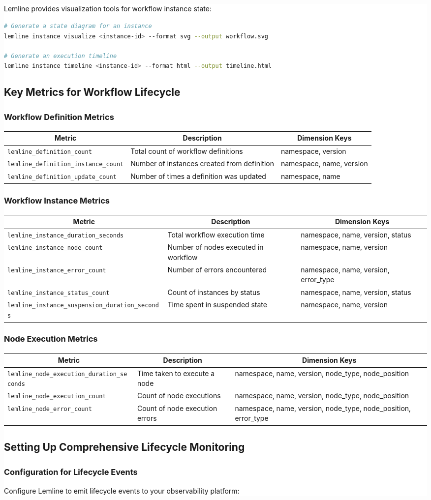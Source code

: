 Lemline provides visualization tools for workflow instance state:

```bash
# Generate a state diagram for an instance
lemline instance visualize <instance-id> --format svg --output workflow.svg

# Generate an execution timeline
lemline instance timeline <instance-id> --format html --output timeline.html
```

## Key Metrics for Workflow Lifecycle

### Workflow Definition Metrics

| Metric | Description | Dimension Keys |
|--------|-------------|----------------|
| `lemline_definition_count` | Total count of workflow definitions | namespace, version |
| `lemline_definition_instance_count` | Number of instances created from definition | namespace, name, version |
| `lemline_definition_update_count` | Number of times a definition was updated | namespace, name |

### Workflow Instance Metrics

| Metric | Description | Dimension Keys |
|--------|-------------|----------------|
| `lemline_instance_duration_seconds` | Total workflow execution time | namespace, name, version, status |
| `lemline_instance_node_count` | Number of nodes executed in workflow | namespace, name, version |
| `lemline_instance_error_count` | Number of errors encountered | namespace, name, version, error_type |
| `lemline_instance_status_count` | Count of instances by status | namespace, name, version, status |
| `lemline_instance_suspension_duration_seconds` | Time spent in suspended state | namespace, name, version |

### Node Execution Metrics

| Metric | Description | Dimension Keys |
|--------|-------------|----------------|
| `lemline_node_execution_duration_seconds` | Time taken to execute a node | namespace, name, version, node_type, node_position |
| `lemline_node_execution_count` | Count of node executions | namespace, name, version, node_type, node_position |
| `lemline_node_error_count` | Count of node execution errors | namespace, name, version, node_type, node_position, error_type |

## Setting Up Comprehensive Lifecycle Monitoring

### Configuration for Lifecycle Events

Configure Lemline to emit lifecycle events to your observability platform:
